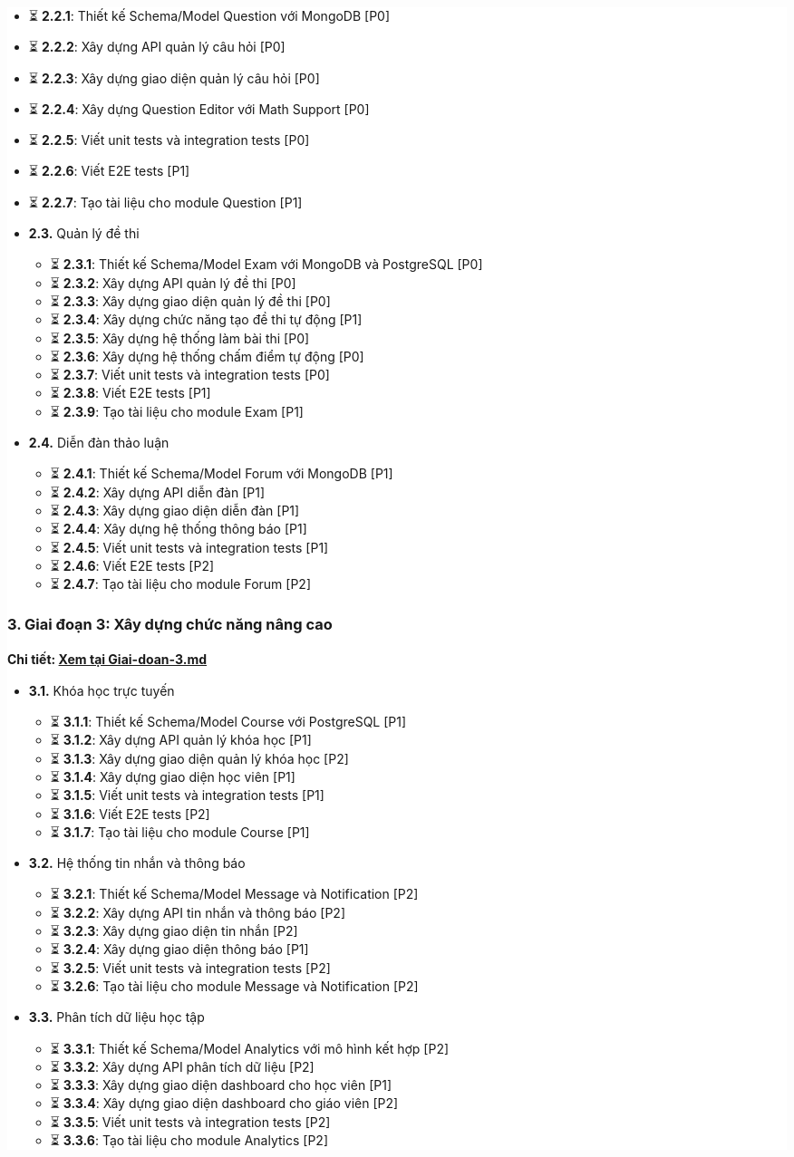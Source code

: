   - ⏳ **2.2.1**: Thiết kế Schema/Model Question với MongoDB [P0]
  - ⏳ **2.2.2**: Xây dựng API quản lý câu hỏi [P0]
  - ⏳ **2.2.3**: Xây dựng giao diện quản lý câu hỏi [P0]
  - ⏳ **2.2.4**: Xây dựng Question Editor với Math Support [P0]
  - ⏳ **2.2.5**: Viết unit tests và integration tests [P0]
  - ⏳ **2.2.6**: Viết E2E tests [P1]
  - ⏳ **2.2.7**: Tạo tài liệu cho module Question [P1]

- **2.3.** Quản lý đề thi

  - ⏳ **2.3.1**: Thiết kế Schema/Model Exam với MongoDB và PostgreSQL [P0]
  - ⏳ **2.3.2**: Xây dựng API quản lý đề thi [P0]
  - ⏳ **2.3.3**: Xây dựng giao diện quản lý đề thi [P0]
  - ⏳ **2.3.4**: Xây dựng chức năng tạo đề thi tự động [P1]
  - ⏳ **2.3.5**: Xây dựng hệ thống làm bài thi [P0]
  - ⏳ **2.3.6**: Xây dựng hệ thống chấm điểm tự động [P0]
  - ⏳ **2.3.7**: Viết unit tests và integration tests [P0]
  - ⏳ **2.3.8**: Viết E2E tests [P1]
  - ⏳ **2.3.9**: Tạo tài liệu cho module Exam [P1]

- **2.4.** Diễn đàn thảo luận
  - ⏳ **2.4.1**: Thiết kế Schema/Model Forum với MongoDB [P1]
  - ⏳ **2.4.2**: Xây dựng API diễn đàn [P1]
  - ⏳ **2.4.3**: Xây dựng giao diện diễn đàn [P1]
  - ⏳ **2.4.4**: Xây dựng hệ thống thông báo [P1]
  - ⏳ **2.4.5**: Viết unit tests và integration tests [P1]
  - ⏳ **2.4.6**: Viết E2E tests [P2]
  - ⏳ **2.4.7**: Tạo tài liệu cho module Forum [P2]

### 3. Giai đoạn 3: Xây dựng chức năng nâng cao

**Chi tiết: [Xem tại Giai-doan-3.md](Planing/Giai-doan-3.md)**

- **3.1.** Khóa học trực tuyến

  - ⏳ **3.1.1**: Thiết kế Schema/Model Course với PostgreSQL [P1]
  - ⏳ **3.1.2**: Xây dựng API quản lý khóa học [P1]
  - ⏳ **3.1.3**: Xây dựng giao diện quản lý khóa học [P2]
  - ⏳ **3.1.4**: Xây dựng giao diện học viên [P1]
  - ⏳ **3.1.5**: Viết unit tests và integration tests [P1]
  - ⏳ **3.1.6**: Viết E2E tests [P2]
  - ⏳ **3.1.7**: Tạo tài liệu cho module Course [P1]

- **3.2.** Hệ thống tin nhắn và thông báo

  - ⏳ **3.2.1**: Thiết kế Schema/Model Message và Notification [P2]
  - ⏳ **3.2.2**: Xây dựng API tin nhắn và thông báo [P2]
  - ⏳ **3.2.3**: Xây dựng giao diện tin nhắn [P2]
  - ⏳ **3.2.4**: Xây dựng giao diện thông báo [P1]
  - ⏳ **3.2.5**: Viết unit tests và integration tests [P2]
  - ⏳ **3.2.6**: Tạo tài liệu cho module Message và Notification [P2]

- **3.3.** Phân tích dữ liệu học tập
  - ⏳ **3.3.1**: Thiết kế Schema/Model Analytics với mô hình kết hợp [P2]
  - ⏳ **3.3.2**: Xây dựng API phân tích dữ liệu [P2]
  - ⏳ **3.3.3**: Xây dựng giao diện dashboard cho học viên [P1]
  - ⏳ **3.3.4**: Xây dựng giao diện dashboard cho giáo viên [P2]
  - ⏳ **3.3.5**: Viết unit tests và integration tests [P2]
  - ⏳ **3.3.6**: Tạo tài liệu cho module Analytics [P2]
